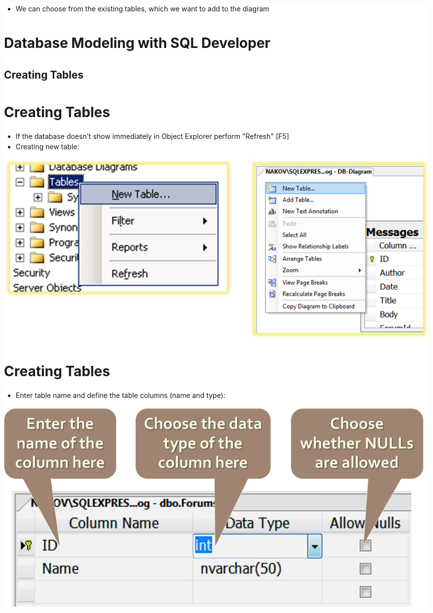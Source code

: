 -	We can choose from the existing tables, which we want to add to the diagram


# Database Modeling with SQL Developer
## Creating Tables


# Creating Tables
-	If the database doesn't show immediately in Object Explorer perform "Refresh" [F5]
-	Creating new table:
<img class="slide-image" src="imgs/create-table.png" style="left:2%; bottom:2%;" /> 


# Creating Tables
-	Enter table name  and define the table columns (name and type):
<img class="slide-image" src="imgs/create-table2.png" style="left:2%; bottom:2%;" /> 
